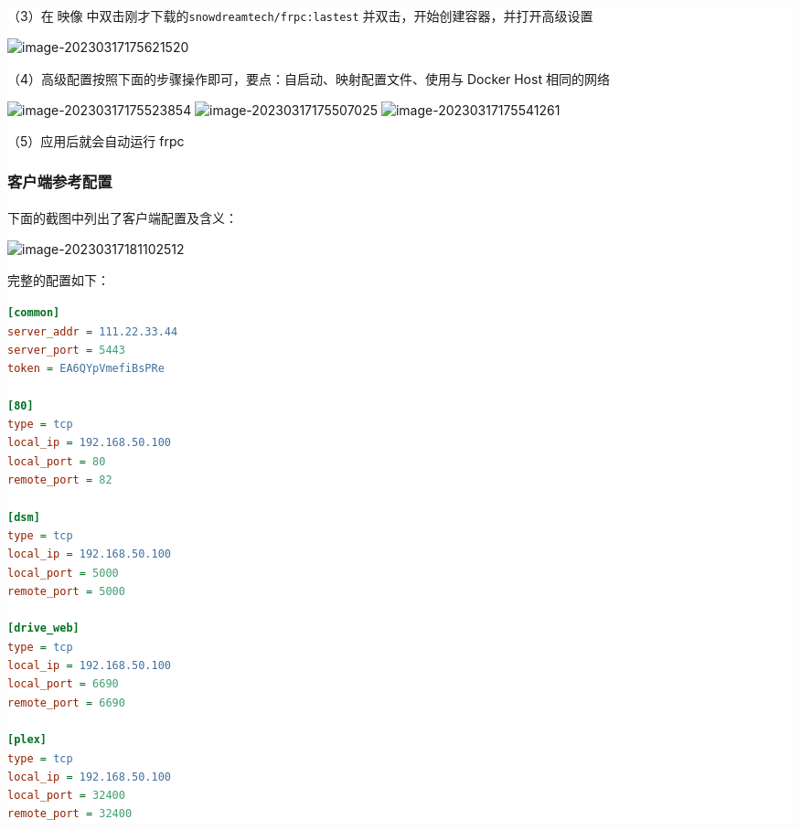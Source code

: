 （3）在 映像 中双击刚才下载的`snowdreamtech/frpc:lastest` 并双击，开始创建容器，并打开高级设置

<img src="https://kiwi4814-1256211473.cos.ap-nanjing.myqcloud.com/img/image-20230317175621520.webp" alt="image-20230317175621520" />

（4）高级配置按照下面的步骤操作即可，要点：自启动、映射配置文件、使用与 Docker Host 相同的网络

<img src="https://kiwi4814-1256211473.cos.ap-nanjing.myqcloud.com/img/image-20230317175523854.webp" alt="image-20230317175523854" />

<img src="https://kiwi4814-1256211473.cos.ap-nanjing.myqcloud.com/img/image-20230317175507025.webp" alt="image-20230317175507025" />

<img src="https://kiwi4814-1256211473.cos.ap-nanjing.myqcloud.com/img/image-20230317175541261.webp" alt="image-20230317175541261" />



（5）应用后就会自动运行 frpc

### 客户端参考配置

下面的截图中列出了客户端配置及含义：

<img src="https://kiwi4814-1256211473.cos.ap-nanjing.myqcloud.com/img/image-20230317181102512.webp" alt="image-20230317181102512" />

完整的配置如下：

```ini
[common]
server_addr = 111.22.33.44
server_port = 5443
token = EA6QYpVmefiBsPRe

[80]
type = tcp
local_ip = 192.168.50.100
local_port = 80
remote_port = 82

[dsm]
type = tcp
local_ip = 192.168.50.100
local_port = 5000
remote_port = 5000

[drive_web]
type = tcp
local_ip = 192.168.50.100
local_port = 6690
remote_port = 6690

[plex]
type = tcp
local_ip = 192.168.50.100
local_port = 32400
remote_port = 32400
```
